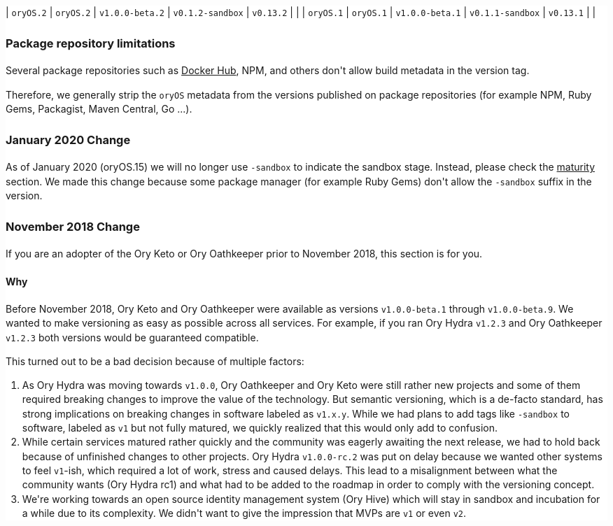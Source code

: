 | `oryOS.2`  | `oryOS.2`     | `v1.0.0-beta.2`                                                                                                                                    | `v0.1.2-sandbox`                                                       | `v0.13.2`                                                                                                                                                                                                                                                  |                                                                                                                                                                                                                                                                                                                    |
| `oryOS.1`  | `oryOS.1`     | `v1.0.0-beta.1`                                                                                                                                    | `v0.1.1-sandbox`                                                       | `v0.13.1`                                                                                                                                                                                                                                                  |                                                                                                                                                                                                                                                                                                                    |

### Package repository limitations

Several package repositories such as [Docker Hub](https://github.com/moby/moby/issues/16304), NPM, and others don't allow build
metadata in the version tag.

Therefore, we generally strip the `oryOS` metadata from the versions published on package repositories (for example NPM, Ruby
Gems, Packagist, Maven Central, Go ...).

### January 2020 Change

As of January 2020 (oryOS.15) we will no longer use `-sandbox` to indicate the sandbox stage. Instead, please check the
[maturity](#maturity) section. We made this change because some package manager (for example Ruby Gems) don't allow the `-sandbox`
suffix in the version.

### November 2018 Change

If you are an adopter of the Ory Keto or Ory Oathkeeper prior to November 2018, this section is for you.

#### Why

Before November 2018, Ory Keto and Ory Oathkeeper were available as versions `v1.0.0-beta.1` through `v1.0.0-beta.9`. We wanted to
make versioning as easy as possible across all services. For example, if you ran Ory Hydra `v1.2.3` and Ory Oathkeeper `v1.2.3`
both versions would be guaranteed compatible.

This turned out to be a bad decision because of multiple factors:

1. As Ory Hydra was moving towards `v1.0.0`, Ory Oathkeeper and Ory Keto were still rather new projects and some of them required
   breaking changes to improve the value of the technology. But semantic versioning, which is a de-facto standard, has strong
   implications on breaking changes in software labeled as `v1.x.y`. While we had plans to add tags like `-sandbox` to software,
   labeled as `v1` but not fully matured, we quickly realized that this would only add to confusion.
2. While certain services matured rather quickly and the community was eagerly awaiting the next release, we had to hold back
   because of unfinished changes to other projects. Ory Hydra `v1.0.0-rc.2` was put on delay because we wanted other systems to
   feel `v1`-ish, which required a lot of work, stress and caused delays. This lead to a misalignment between what the community
   wants (Ory Hydra rc1) and what had to be added to the roadmap in order to comply with the versioning concept.
3. We're working towards an open source identity management system (Ory Hive) which will stay in sandbox and incubation for a
   while due to its complexity. We didn't want to give the impression that MVPs are `v1` or even `v2`.
